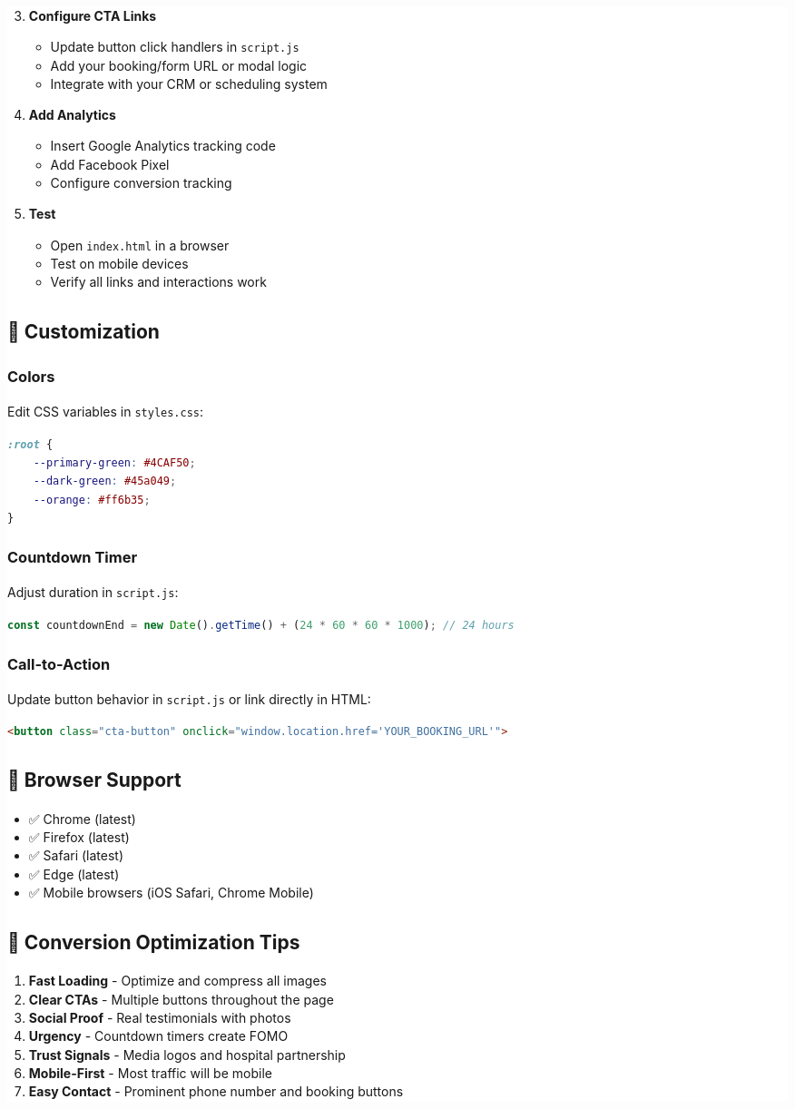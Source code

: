 3. **Configure CTA Links**
   - Update button click handlers in `script.js`
   - Add your booking/form URL or modal logic
   - Integrate with your CRM or scheduling system

4. **Add Analytics**
   - Insert Google Analytics tracking code
   - Add Facebook Pixel
   - Configure conversion tracking

5. **Test**
   - Open `index.html` in a browser
   - Test on mobile devices
   - Verify all links and interactions work

## 🔧 Customization

### Colors
Edit CSS variables in `styles.css`:
```css
:root {
    --primary-green: #4CAF50;
    --dark-green: #45a049;
    --orange: #ff6b35;
}
```

### Countdown Timer
Adjust duration in `script.js`:
```javascript
const countdownEnd = new Date().getTime() + (24 * 60 * 60 * 1000); // 24 hours
```

### Call-to-Action
Update button behavior in `script.js` or link directly in HTML:
```html
<button class="cta-button" onclick="window.location.href='YOUR_BOOKING_URL'">
```

## 📱 Browser Support

- ✅ Chrome (latest)
- ✅ Firefox (latest)
- ✅ Safari (latest)
- ✅ Edge (latest)
- ✅ Mobile browsers (iOS Safari, Chrome Mobile)

## 🎯 Conversion Optimization Tips

1. **Fast Loading** - Optimize and compress all images
2. **Clear CTAs** - Multiple buttons throughout the page
3. **Social Proof** - Real testimonials with photos
4. **Urgency** - Countdown timers create FOMO
5. **Trust Signals** - Media logos and hospital partnership
6. **Mobile-First** - Most traffic will be mobile
7. **Easy Contact** - Prominent phone number and booking buttons
